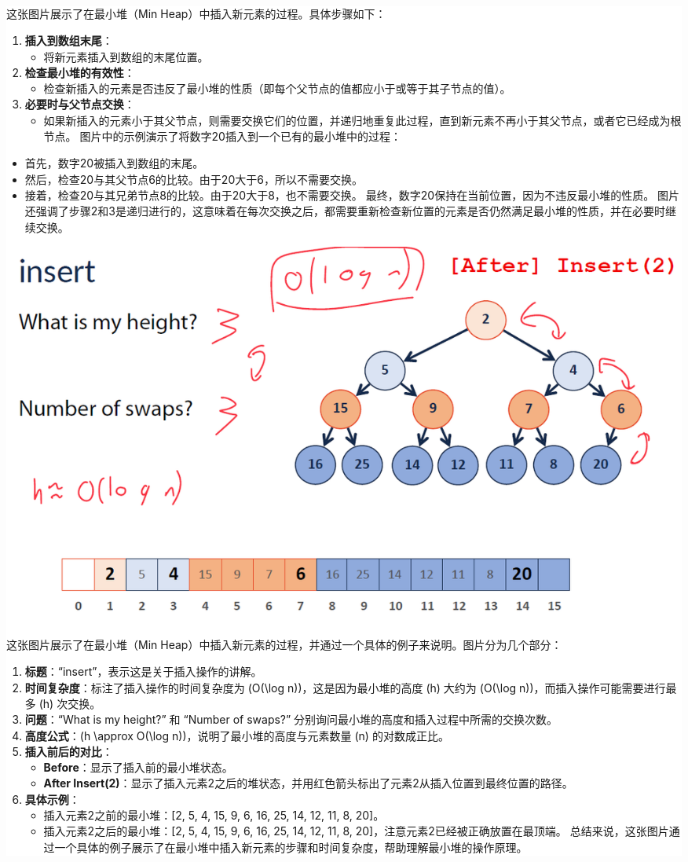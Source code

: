 这张图片展示了在最小堆（Min Heap）中插入新元素的过程。具体步骤如下：
1. **插入到数组末尾**：
   - 将新元素插入到数组的末尾位置。
2. **检查最小堆的有效性**：
   - 检查新插入的元素是否违反了最小堆的性质（即每个父节点的值都应小于或等于其子节点的值）。
3. **必要时与父节点交换**：
   - 如果新插入的元素小于其父节点，则需要交换它们的位置，并递归地重复此过程，直到新元素不再小于其父节点，或者它已经成为根节点。
图片中的示例演示了将数字20插入到一个已有的最小堆中的过程：
- 首先，数字20被插入到数组的末尾。
- 然后，检查20与其父节点6的比较。由于20大于6，所以不需要交换。
- 接着，检查20与其兄弟节点8的比较。由于20大于8，也不需要交换。
最终，数字20保持在当前位置，因为不违反最小堆的性质。
图片还强调了步骤2和3是递归进行的，这意味着在每次交换之后，都需要重新检查新位置的元素是否仍然满足最小堆的性质，并在必要时继续交换。

![image-20250322120614344](READEME%20(2).assets/image-20250322120614344.png)

这张图片展示了在最小堆（Min Heap）中插入新元素的过程，并通过一个具体的例子来说明。图片分为几个部分：
1. **标题**：“insert”，表示这是关于插入操作的讲解。
2. **时间复杂度**：标注了插入操作的时间复杂度为 \(O(\log n)\)，这是因为最小堆的高度 \(h\) 大约为 \(O(\log n)\)，而插入操作可能需要进行最多 \(h\) 次交换。
3. **问题**：“What is my height?” 和 “Number of swaps?” 分别询问最小堆的高度和插入过程中所需的交换次数。
4. **高度公式**：\(h \approx O(\log n)\)，说明了最小堆的高度与元素数量 \(n\) 的对数成正比。
5. **插入前后的对比**：
   - **Before**：显示了插入前的最小堆状态。
   - **After Insert(2)**：显示了插入元素2之后的堆状态，并用红色箭头标出了元素2从插入位置到最终位置的路径。
6. **具体示例**：
   - 插入元素2之前的最小堆：[2, 5, 4, 15, 9, 6, 16, 25, 14, 12, 11, 8, 20]。
   - 插入元素2之后的最小堆：[2, 5, 4, 15, 9, 6, 16, 25, 14, 12, 11, 8, 20]，注意元素2已经被正确放置在最顶端。
总结来说，这张图片通过一个具体的例子展示了在最小堆中插入新元素的步骤和时间复杂度，帮助理解最小堆的操作原理。
